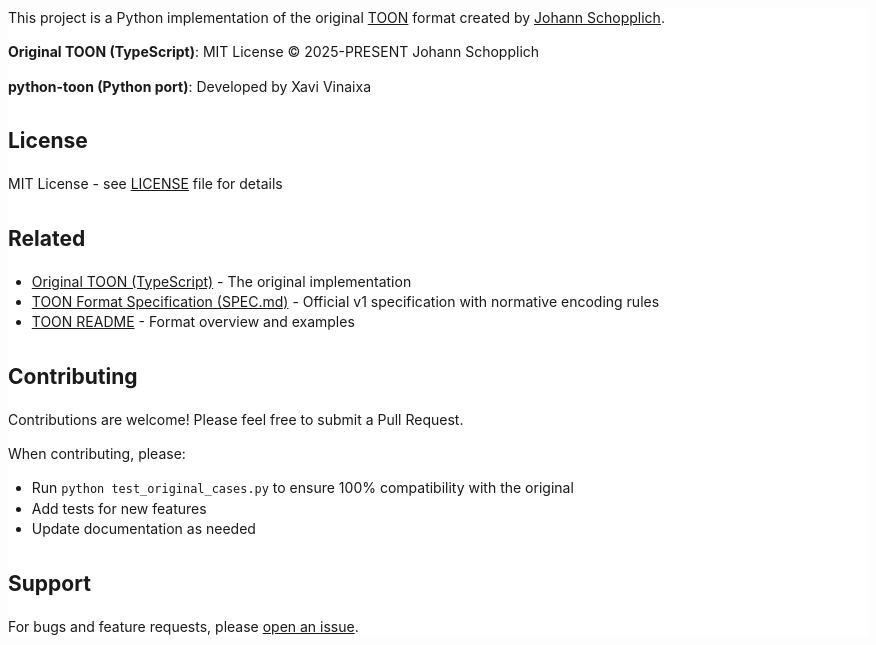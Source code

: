 This project is a Python implementation of the original [TOON](https://github.com/johannschopplich/toon) format created by [Johann Schopplich](https://github.com/johannschopplich).

**Original TOON (TypeScript)**: MIT License © 2025-PRESENT Johann Schopplich

**python-toon (Python port)**: Developed by Xavi Vinaixa

## License

MIT License - see [LICENSE](LICENSE) file for details

## Related

- [Original TOON (TypeScript)](https://github.com/johannschopplich/toon) - The original implementation
- [TOON Format Specification (SPEC.md)](https://github.com/johannschopplich/toon/blob/main/SPEC.md) - Official v1 specification with normative encoding rules
- [TOON README](https://github.com/johannschopplich/toon#readme) - Format overview and examples

## Contributing

Contributions are welcome! Please feel free to submit a Pull Request.

When contributing, please:
- Run `python test_original_cases.py` to ensure 100% compatibility with the original
- Add tests for new features
- Update documentation as needed

## Support

For bugs and feature requests, please [open an issue](https://github.com/xaviviro/python-toon/issues).
